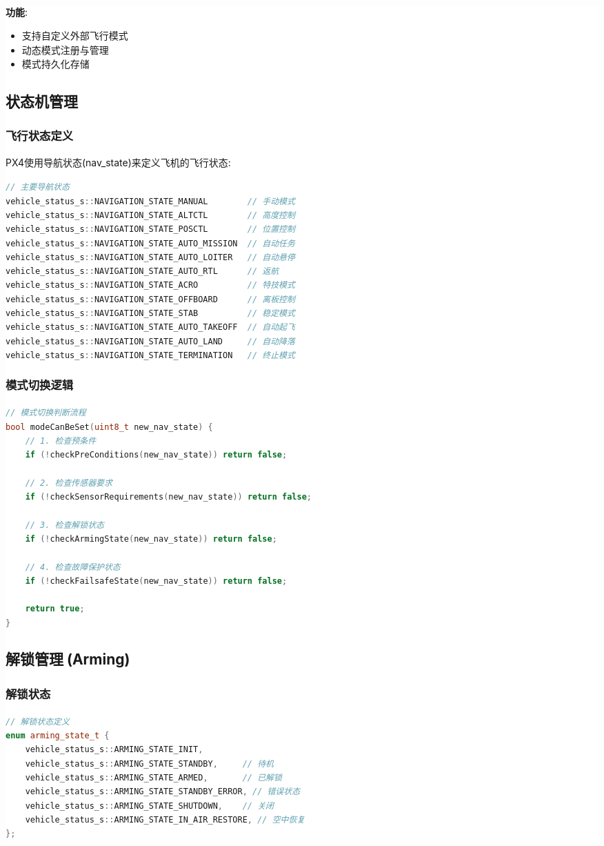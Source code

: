**功能**:
- 支持自定义外部飞行模式
- 动态模式注册与管理
- 模式持久化存储

## 状态机管理

### 飞行状态定义

PX4使用导航状态(nav_state)来定义飞机的飞行状态:

```cpp
// 主要导航状态
vehicle_status_s::NAVIGATION_STATE_MANUAL        // 手动模式
vehicle_status_s::NAVIGATION_STATE_ALTCTL        // 高度控制
vehicle_status_s::NAVIGATION_STATE_POSCTL        // 位置控制  
vehicle_status_s::NAVIGATION_STATE_AUTO_MISSION  // 自动任务
vehicle_status_s::NAVIGATION_STATE_AUTO_LOITER   // 自动悬停
vehicle_status_s::NAVIGATION_STATE_AUTO_RTL      // 返航
vehicle_status_s::NAVIGATION_STATE_ACRO          // 特技模式
vehicle_status_s::NAVIGATION_STATE_OFFBOARD      // 离板控制
vehicle_status_s::NAVIGATION_STATE_STAB          // 稳定模式
vehicle_status_s::NAVIGATION_STATE_AUTO_TAKEOFF  // 自动起飞
vehicle_status_s::NAVIGATION_STATE_AUTO_LAND     // 自动降落
vehicle_status_s::NAVIGATION_STATE_TERMINATION   // 终止模式
```

### 模式切换逻辑

```cpp
// 模式切换判断流程
bool modeCanBeSet(uint8_t new_nav_state) {
    // 1. 检查预条件
    if (!checkPreConditions(new_nav_state)) return false;
    
    // 2. 检查传感器要求  
    if (!checkSensorRequirements(new_nav_state)) return false;
    
    // 3. 检查解锁状态
    if (!checkArmingState(new_nav_state)) return false;
    
    // 4. 检查故障保护状态
    if (!checkFailsafeState(new_nav_state)) return false;
    
    return true;
}
```

## 解锁管理 (Arming)

### 解锁状态
```cpp
// 解锁状态定义
enum arming_state_t {
    vehicle_status_s::ARMING_STATE_INIT,
    vehicle_status_s::ARMING_STATE_STANDBY,     // 待机
    vehicle_status_s::ARMING_STATE_ARMED,       // 已解锁
    vehicle_status_s::ARMING_STATE_STANDBY_ERROR, // 错误状态
    vehicle_status_s::ARMING_STATE_SHUTDOWN,    // 关闭
    vehicle_status_s::ARMING_STATE_IN_AIR_RESTORE, // 空中恢复
};
```

